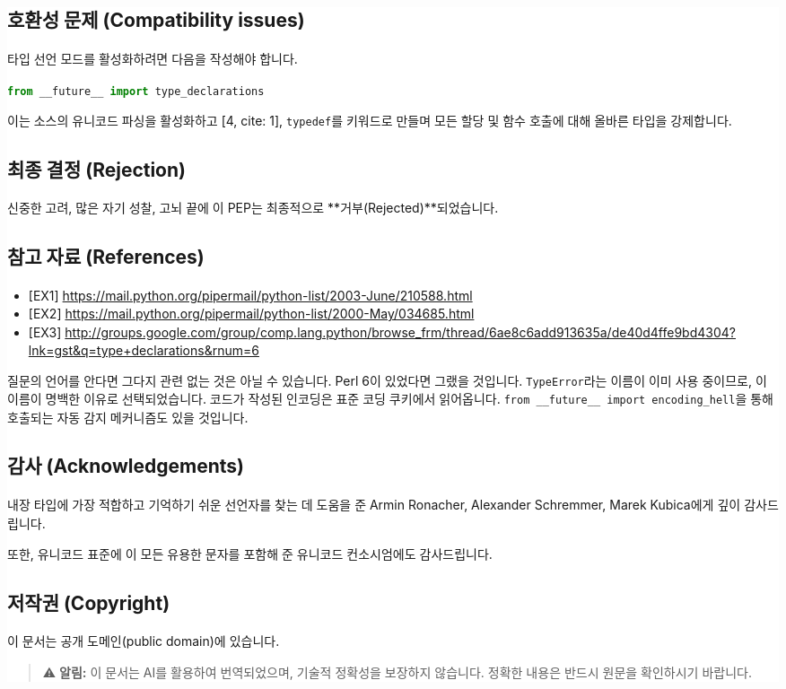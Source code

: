 ## 호환성 문제 (Compatibility issues)

타입 선언 모드를 활성화하려면 다음을 작성해야 합니다.

```python
from __future__ import type_declarations
```

이는 소스의 유니코드 파싱을 활성화하고 [4, cite: 1], `typedef`를 키워드로 만들며 모든 할당 및 함수 호출에 대해 올바른 타입을 강제합니다.

## 최종 결정 (Rejection)

신중한 고려, 많은 자기 성찰, 고뇌 끝에 이 PEP는 최종적으로 **거부(Rejected)**되었습니다.

## 참고 자료 (References)

*   [EX1] https://mail.python.org/pipermail/python-list/2003-June/210588.html
*   [EX2] https://mail.python.org/pipermail/python-list/2000-May/034685.html
*   [EX3] http://groups.google.com/group/comp.lang.python/browse_frm/thread/6ae8c6add913635a/de40d4ffe9bd4304?lnk=gst&q=type+declarations&rnum=6

 질문의 언어를 안다면 그다지 관련 없는 것은 아닐 수 있습니다.
 Perl 6이 있었다면 그랬을 것입니다.
 `TypeError`라는 이름이 이미 사용 중이므로, 이 이름이 명백한 이유로 선택되었습니다.
 코드가 작성된 인코딩은 표준 코딩 쿠키에서 읽어옵니다. `from __future__ import encoding_hell`을 통해 호출되는 자동 감지 메커니즘도 있을 것입니다.

## 감사 (Acknowledgements)

내장 타입에 가장 적합하고 기억하기 쉬운 선언자를 찾는 데 도움을 준 Armin Ronacher, Alexander Schremmer, Marek Kubica에게 깊이 감사드립니다.

또한, 유니코드 표준에 이 모든 유용한 문자를 포함해 준 유니코드 컨소시엄에도 감사드립니다.

## 저작권 (Copyright)

이 문서는 공개 도메인(public domain)에 있습니다.

> ⚠️ **알림:** 이 문서는 AI를 활용하여 번역되었으며, 기술적 정확성을 보장하지 않습니다. 정확한 내용은 반드시 원문을 확인하시기 바랍니다.